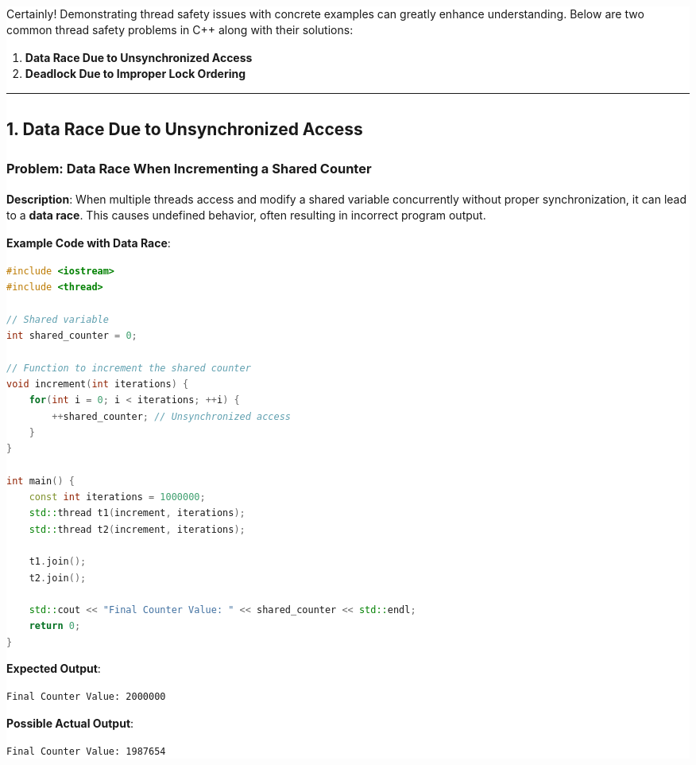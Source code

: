 
Certainly! Demonstrating thread safety issues with concrete examples can greatly enhance understanding. Below are two common thread safety problems in C++ along with their solutions:

1. **Data Race Due to Unsynchronized Access**
2. **Deadlock Due to Improper Lock Ordering**

---

## 1. Data Race Due to Unsynchronized Access

### **Problem: Data Race When Incrementing a Shared Counter**

**Description**:
When multiple threads access and modify a shared variable concurrently without proper synchronization, it can lead to a **data race**. This causes undefined behavior, often resulting in incorrect program output.

**Example Code with Data Race**:

```cpp
#include <iostream>
#include <thread>

// Shared variable
int shared_counter = 0;

// Function to increment the shared counter
void increment(int iterations) {
    for(int i = 0; i < iterations; ++i) {
        ++shared_counter; // Unsynchronized access
    }
}

int main() {
    const int iterations = 1000000;
    std::thread t1(increment, iterations);
    std::thread t2(increment, iterations);

    t1.join();
    t2.join();

    std::cout << "Final Counter Value: " << shared_counter << std::endl;
    return 0;
}
```

**Expected Output**:
```
Final Counter Value: 2000000
```

**Possible Actual Output**:
```
Final Counter Value: 1987654
```
